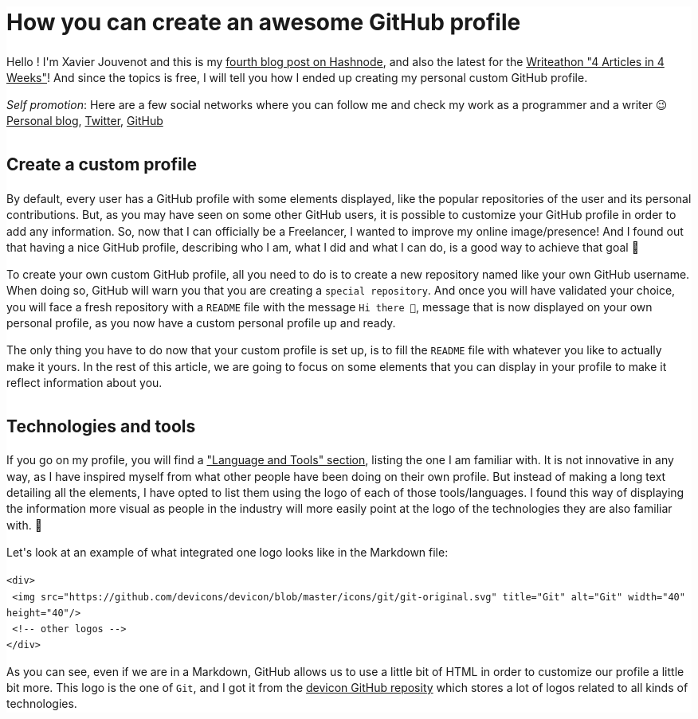 # How you can create an awesome GitHub profile

Hello ! I'm Xavier Jouvenot and this is my [fourth blog post on Hashnode](https://10xlearner.hashnode.dev/how-you-can-create-an-awesome-github-profile), and also the latest for the [Writeathon "4 Articles in 4 Weeks"](https://townhall.hashnode.com/4-articles-in-4-weeks-hashnode-writeathon)! And since the topics is free, I will tell you how I ended up creating my personal custom GitHub profile.

_Self promotion_:
Here are a few social networks where you can follow me and check my work as a programmer and a writer 😉
[Personal blog](www.10xlearner.com), [Twitter](https://twitter.com/10xLearner), [GitHub](https://github.com/Xav83/)

## Create a custom profile

By default, every user has a GitHub profile with some elements displayed, like the popular repositories of the user and its personal contributions.
But, as you may have seen on some other GitHub users, it is possible to customize your GitHub profile in order to add any information.
So, now that I can officially be a Freelancer, I wanted to improve my online image/presence!
And I found out that having a nice GitHub profile, describing who I am, what I did and what I can do, is a good way to achieve that goal 🙂

To create your own custom GitHub profile, all you need to do is to create a new repository named like your own GitHub username.
When doing so, GitHub will warn you that you are creating a `special repository`.
And once you will have validated your choice, you will face a fresh repository with a `README` file with the message `Hi there 👋`, message that is now displayed on your own personal profile, as you now have a custom personal profile up and ready.

The only thing you have to do now that your custom profile is set up, is to fill the `README` file with whatever you like to actually make it yours.
In the rest of this article, we are going to focus on some elements that you can display in your profile to make it reflect information about you.

## Technologies and tools

If you go on my profile, you will find a ["Language and Tools" section](https://github.com/Xav83#languages-and-tools), listing the one I am familiar with. It is not innovative in any way, as I have inspired myself from what other people have been doing on their own profile. But instead of making a long text detailing all the elements, I have opted to list them using the logo of each of those tools/languages. I found this way of displaying the information more visual as people in the industry will more easily point at the logo of the technologies they are also familiar with. 🙂

Let's look at an example of what integrated one logo looks like in the Markdown file:
```
<div>
 <img src="https://github.com/devicons/devicon/blob/master/icons/git/git-original.svg" title="Git" alt="Git" width="40" height="40"/>
 <!-- other logos -->
</div>
```
As you can see, even if we are in a Markdown, GitHub allows us to use a little bit of HTML in order to customize our profile a little bit more.
This logo is the one of `Git`, and I got it from the [devicon GitHub reposity](https://devicon.dev) which stores a lot of logos related to all kinds of technologies.
